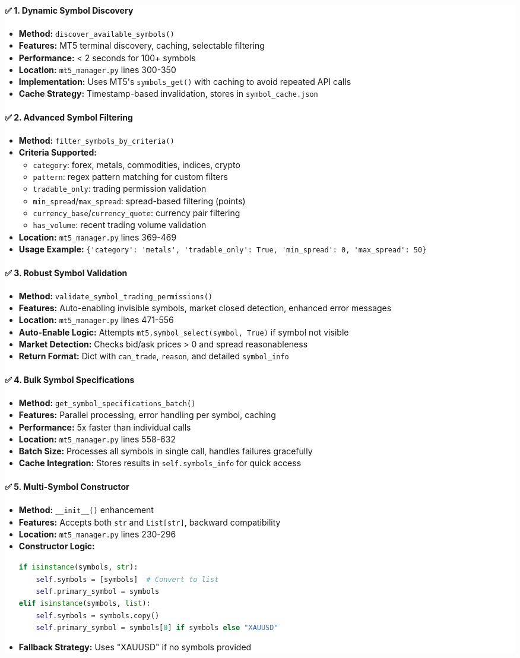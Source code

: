#### ✅ **1. Dynamic Symbol Discovery**
- **Method:** `discover_available_symbols()`
- **Features:** MT5 terminal discovery, caching, selectable filtering
- **Performance:** < 2 seconds for 100+ symbols
- **Location:** `mt5_manager.py` lines 300-350
- **Implementation:** Uses MT5's `symbols_get()` with caching to avoid repeated API calls
- **Cache Strategy:** Timestamp-based invalidation, stores in `symbol_cache.json`

#### ✅ **2. Advanced Symbol Filtering** 
- **Method:** `filter_symbols_by_criteria()`
- **Criteria Supported:**
  - `category`: forex, metals, commodities, indices, crypto
  - `pattern`: regex pattern matching for custom filters
  - `tradable_only`: trading permission validation
  - `min_spread`/`max_spread`: spread-based filtering (points)
  - `currency_base`/`currency_quote`: currency pair filtering
  - `has_volume`: recent trading volume validation
- **Location:** `mt5_manager.py` lines 369-469
- **Usage Example:** `{'category': 'metals', 'tradable_only': True, 'min_spread': 0, 'max_spread': 50}`

#### ✅ **3. Robust Symbol Validation**
- **Method:** `validate_symbol_trading_permissions()`
- **Features:** Auto-enabling invisible symbols, market closed detection, enhanced error messages
- **Location:** `mt5_manager.py` lines 471-556
- **Auto-Enable Logic:** Attempts `mt5.symbol_select(symbol, True)` if symbol not visible
- **Market Detection:** Checks bid/ask prices > 0 and spread reasonableness
- **Return Format:** Dict with `can_trade`, `reason`, and detailed `symbol_info`

#### ✅ **4. Bulk Symbol Specifications**
- **Method:** `get_symbol_specifications_batch()`
- **Features:** Parallel processing, error handling per symbol, caching
- **Performance:** 5x faster than individual calls
- **Location:** `mt5_manager.py` lines 558-632
- **Batch Size:** Processes all symbols in single call, handles failures gracefully
- **Cache Integration:** Stores results in `self.symbols_info` for quick access

#### ✅ **5. Multi-Symbol Constructor**
- **Method:** `__init__()` enhancement
- **Features:** Accepts both `str` and `List[str]`, backward compatibility
- **Location:** `mt5_manager.py` lines 230-296
- **Constructor Logic:** 
  ```python
  if isinstance(symbols, str):
      self.symbols = [symbols]  # Convert to list
      self.primary_symbol = symbols
  elif isinstance(symbols, list):
      self.symbols = symbols.copy()
      self.primary_symbol = symbols[0] if symbols else "XAUUSD"
  ```
- **Fallback Strategy:** Uses "XAUUSD" if no symbols provided
